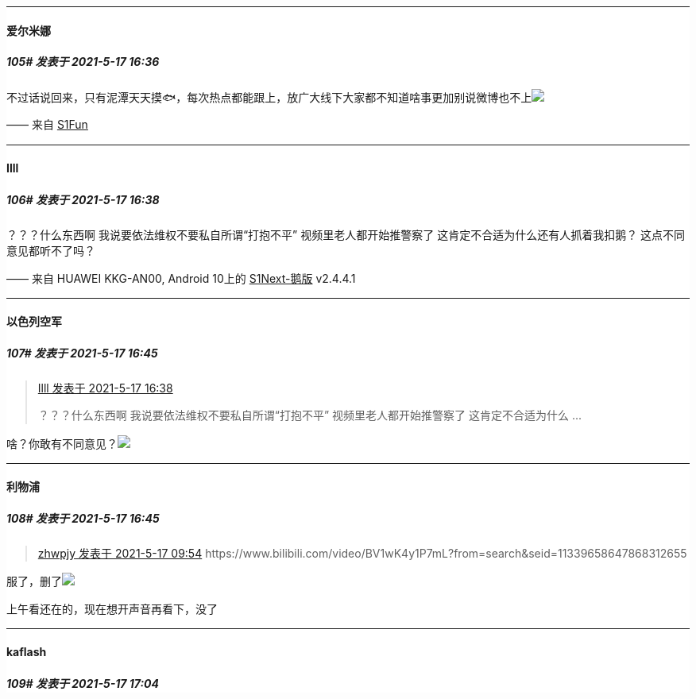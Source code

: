 
*****

####  爱尔米娜  
##### 105#       发表于 2021-5-17 16:36


不过话说回来，只有泥潭天天摸🐟，每次热点都能跟上，放广大线下大家都不知道啥事更加别说微博也不上<img src="https://static.saraba1st.com/image/smiley/face2017/001.png" referrerpolicy="no-referrer">

—— 来自 [S1Fun](https://s1fun.koalcat.com)


*****

####  Illl  
##### 106#       发表于 2021-5-17 16:38


？？？什么东西啊 我说要依法维权不要私自所谓“打抱不平” 视频里老人都开始推警察了 这肯定不合适为什么还有人抓着我扣鹅？ 这点不同意见都听不了吗？

—— 来自 HUAWEI KKG-AN00, Android 10上的 [S1Next-鹅版](https://github.com/ykrank/S1-Next/releases) v2.4.4.1


*****

####  以色列空军  
##### 107#       发表于 2021-5-17 16:45


<blockquote><a href="httphttps://bbs.saraba1st.com/2b/forum.php?mod=redirect&amp;goto=findpost&amp;pid=51281311&amp;ptid=2004431" target="_blank">Illl 发表于 2021-5-17 16:38</a>

？？？什么东西啊 我说要依法维权不要私自所谓“打抱不平” 视频里老人都开始推警察了 这肯定不合适为什么 ...</blockquote>
啥？你敢有不同意见？<img src="https://static.saraba1st.com/image/smiley/face2017/065.png" referrerpolicy="no-referrer">


*****

####  利物浦  
##### 108#       发表于 2021-5-17 16:45


<blockquote><a href="httphttps://bbs.saraba1st.com/2b/forum.php?mod=redirect&amp;goto=findpost&amp;pid=51276497&amp;ptid=2004431" target="_blank">zhwpjy 发表于 2021-5-17 09:54</a>
https://www.bilibili.com/video/BV1wK4y1P7mL?from=search&amp;seid=11339658647868312655</blockquote>
服了，删了<img src="https://static.saraba1st.com/image/smiley/face2017/067.png" referrerpolicy="no-referrer">

上午看还在的，现在想开声音再看下，没了


*****

####  kaflash  
##### 109#       发表于 2021-5-17 17:04

